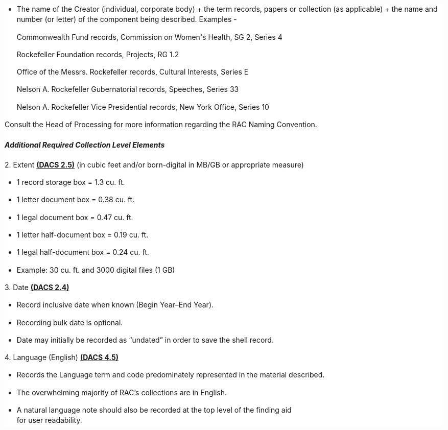 -   The name of the Creator (individual, corporate body) + the term
    records, papers or collection (as applicable) + the name and number
    (or letter) of the component being described. Examples -

    <p>
    <div class="docs-example">

      <p>Commonwealth Fund records, Commission on Women's Health, SG 2, Series 4</p>

      <p>Rockefeller Foundation records, Projects, RG 1.2</p>

      <p>Office of the Messrs. Rockefeller records, Cultural Interests,
        Series E</p>

      <p>Nelson A. Rockefeller Gubernatorial records, Speeches, Series 33</p>

      <p>Nelson A. Rockefeller Vice Presidential records, New York
        Office, Series 10</p>

    </div>
    </p>

Consult the Head of Processing for more information regarding the RAC
Naming Convention.

#### _Additional Required Collection Level Elements_

2\.  Extent [**(DACS 2.5)**](https://www2.archivists.org/standards/DACS/part_I/chapter_2/5_extent) (in cubic feet and/or born-digital in MB/GB or appropriate measure)  

  - 1 record storage box = 1.3 cu. ft.

  - 1 letter document box = 0.38 cu. ft.

  - 1 legal document box = 0.47 cu. ft.

  - 1 letter half-document box = 0.19 cu. ft.

  - 1 legal half-document box = 0.24 cu. ft.

  - Example: 30 cu. ft. and 3000 digital files (1 GB)


3\.  Date [**(DACS 2.4)**](https://www2.archivists.org/standards/DACS/part_I/chapter_2/4_date)

  - Record inclusive date when known (Begin Year–End Year).

  - Recording bulk date is optional.

  - Date may initially be recorded as “undated” in order to save the
        shell record.

4\.  Language (English) [**(DACS 4.5)**](https://www2.archivists.org/standards/DACS/part_I/chapter_4/5_languages_and_scripts_of_the_material)

  - Records the Language term and code predominately represented in
        the material described.

  - The overwhelming majority of RAC’s collections are in English.

  - A natural language note should also be recorded at the top level of the finding aid   
    for user readability.
